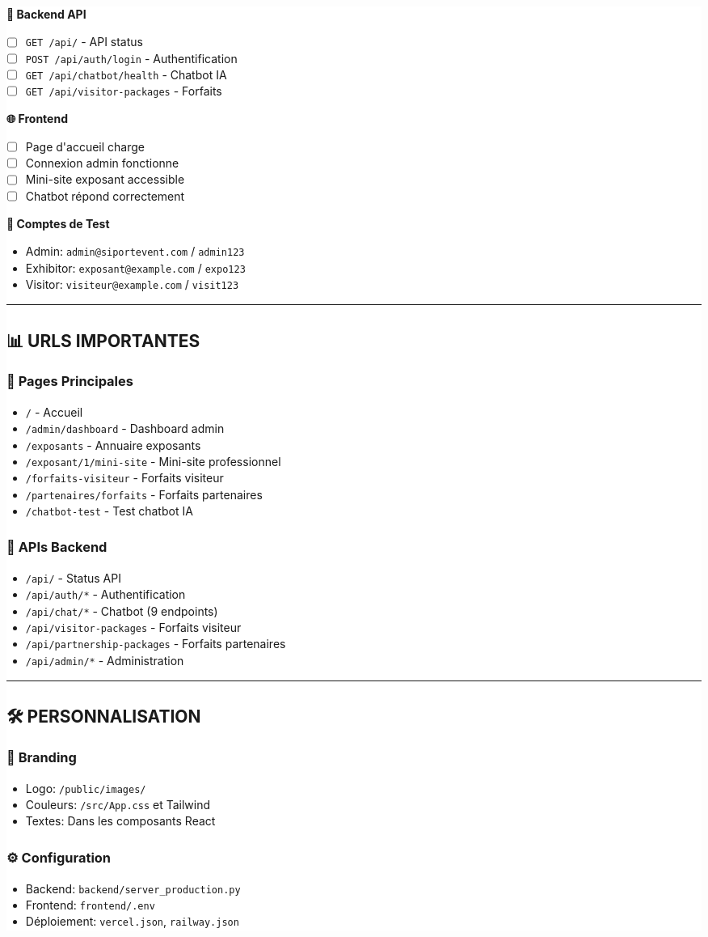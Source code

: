 **🔧 Backend API**
- [ ] `GET /api/` - API status
- [ ] `POST /api/auth/login` - Authentification
- [ ] `GET /api/chatbot/health` - Chatbot IA
- [ ] `GET /api/visitor-packages` - Forfaits

**🌐 Frontend**
- [ ] Page d'accueil charge
- [ ] Connexion admin fonctionne
- [ ] Mini-site exposant accessible
- [ ] Chatbot répond correctement

**👤 Comptes de Test**
- Admin: `admin@siportevent.com` / `admin123`
- Exhibitor: `exposant@example.com` / `expo123`
- Visitor: `visiteur@example.com` / `visit123`

---

## 📊 **URLS IMPORTANTES**

### 🎯 **Pages Principales**
- `/` - Accueil
- `/admin/dashboard` - Dashboard admin
- `/exposants` - Annuaire exposants
- `/exposant/1/mini-site` - Mini-site professionnel
- `/forfaits-visiteur` - Forfaits visiteur
- `/partenaires/forfaits` - Forfaits partenaires
- `/chatbot-test` - Test chatbot IA

### 🔗 **APIs Backend**
- `/api/` - Status API
- `/api/auth/*` - Authentification
- `/api/chat/*` - Chatbot (9 endpoints)
- `/api/visitor-packages` - Forfaits visiteur
- `/api/partnership-packages` - Forfaits partenaires
- `/api/admin/*` - Administration

---

## 🛠️ **PERSONNALISATION**

### 🎨 **Branding**
- Logo: `/public/images/`
- Couleurs: `/src/App.css` et Tailwind
- Textes: Dans les composants React

### ⚙️ **Configuration**
- Backend: `backend/server_production.py`
- Frontend: `frontend/.env`
- Déploiement: `vercel.json`, `railway.json`
